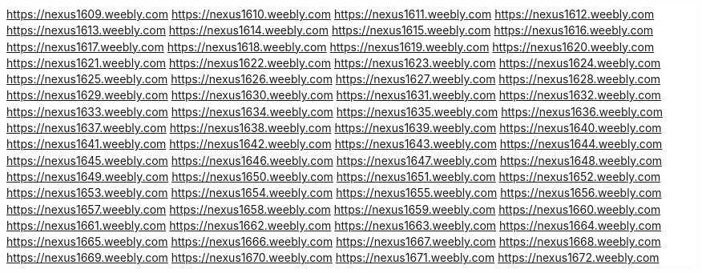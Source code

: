 <a href="https://nexus1609.weebly.com">https://nexus1609.weebly.com</a>
<a href="https://nexus1610.weebly.com">https://nexus1610.weebly.com</a>
<a href="https://nexus1611.weebly.com">https://nexus1611.weebly.com</a>
<a href="https://nexus1612.weebly.com">https://nexus1612.weebly.com</a>
<a href="https://nexus1613.weebly.com">https://nexus1613.weebly.com</a>
<a href="https://nexus1614.weebly.com">https://nexus1614.weebly.com</a>
<a href="https://nexus1615.weebly.com">https://nexus1615.weebly.com</a>
<a href="https://nexus1616.weebly.com">https://nexus1616.weebly.com</a>
<a href="https://nexus1617.weebly.com">https://nexus1617.weebly.com</a>
<a href="https://nexus1618.weebly.com">https://nexus1618.weebly.com</a>
<a href="https://nexus1619.weebly.com">https://nexus1619.weebly.com</a>
<a href="https://nexus1620.weebly.com">https://nexus1620.weebly.com</a>
<a href="https://nexus1621.weebly.com">https://nexus1621.weebly.com</a>
<a href="https://nexus1622.weebly.com">https://nexus1622.weebly.com</a>
<a href="https://nexus1623.weebly.com">https://nexus1623.weebly.com</a>
<a href="https://nexus1624.weebly.com">https://nexus1624.weebly.com</a>
<a href="https://nexus1625.weebly.com">https://nexus1625.weebly.com</a>
<a href="https://nexus1626.weebly.com">https://nexus1626.weebly.com</a>
<a href="https://nexus1627.weebly.com">https://nexus1627.weebly.com</a>
<a href="https://nexus1628.weebly.com">https://nexus1628.weebly.com</a>
<a href="https://nexus1629.weebly.com">https://nexus1629.weebly.com</a>
<a href="https://nexus1630.weebly.com">https://nexus1630.weebly.com</a>
<a href="https://nexus1631.weebly.com">https://nexus1631.weebly.com</a>
<a href="https://nexus1632.weebly.com">https://nexus1632.weebly.com</a>
<a href="https://nexus1633.weebly.com">https://nexus1633.weebly.com</a>
<a href="https://nexus1634.weebly.com">https://nexus1634.weebly.com</a>
<a href="https://nexus1635.weebly.com">https://nexus1635.weebly.com</a>
<a href="https://nexus1636.weebly.com">https://nexus1636.weebly.com</a>
<a href="https://nexus1637.weebly.com">https://nexus1637.weebly.com</a>
<a href="https://nexus1638.weebly.com">https://nexus1638.weebly.com</a>
<a href="https://nexus1639.weebly.com">https://nexus1639.weebly.com</a>
<a href="https://nexus1640.weebly.com">https://nexus1640.weebly.com</a>
<a href="https://nexus1641.weebly.com">https://nexus1641.weebly.com</a>
<a href="https://nexus1642.weebly.com">https://nexus1642.weebly.com</a>
<a href="https://nexus1643.weebly.com">https://nexus1643.weebly.com</a>
<a href="https://nexus1644.weebly.com">https://nexus1644.weebly.com</a>
<a href="https://nexus1645.weebly.com">https://nexus1645.weebly.com</a>
<a href="https://nexus1646.weebly.com">https://nexus1646.weebly.com</a>
<a href="https://nexus1647.weebly.com">https://nexus1647.weebly.com</a>
<a href="https://nexus1648.weebly.com">https://nexus1648.weebly.com</a>
<a href="https://nexus1649.weebly.com">https://nexus1649.weebly.com</a>
<a href="https://nexus1650.weebly.com">https://nexus1650.weebly.com</a>
<a href="https://nexus1651.weebly.com">https://nexus1651.weebly.com</a>
<a href="https://nexus1652.weebly.com">https://nexus1652.weebly.com</a>
<a href="https://nexus1653.weebly.com">https://nexus1653.weebly.com</a>
<a href="https://nexus1654.weebly.com">https://nexus1654.weebly.com</a>
<a href="https://nexus1655.weebly.com">https://nexus1655.weebly.com</a>
<a href="https://nexus1656.weebly.com">https://nexus1656.weebly.com</a>
<a href="https://nexus1657.weebly.com">https://nexus1657.weebly.com</a>
<a href="https://nexus1658.weebly.com">https://nexus1658.weebly.com</a>
<a href="https://nexus1659.weebly.com">https://nexus1659.weebly.com</a>
<a href="https://nexus1660.weebly.com">https://nexus1660.weebly.com</a>
<a href="https://nexus1661.weebly.com">https://nexus1661.weebly.com</a>
<a href="https://nexus1662.weebly.com">https://nexus1662.weebly.com</a>
<a href="https://nexus1663.weebly.com">https://nexus1663.weebly.com</a>
<a href="https://nexus1664.weebly.com">https://nexus1664.weebly.com</a>
<a href="https://nexus1665.weebly.com">https://nexus1665.weebly.com</a>
<a href="https://nexus1666.weebly.com">https://nexus1666.weebly.com</a>
<a href="https://nexus1667.weebly.com">https://nexus1667.weebly.com</a>
<a href="https://nexus1668.weebly.com">https://nexus1668.weebly.com</a>
<a href="https://nexus1669.weebly.com">https://nexus1669.weebly.com</a>
<a href="https://nexus1670.weebly.com">https://nexus1670.weebly.com</a>
<a href="https://nexus1671.weebly.com">https://nexus1671.weebly.com</a>
<a href="https://nexus1672.weebly.com">https://nexus1672.weebly.com</a>